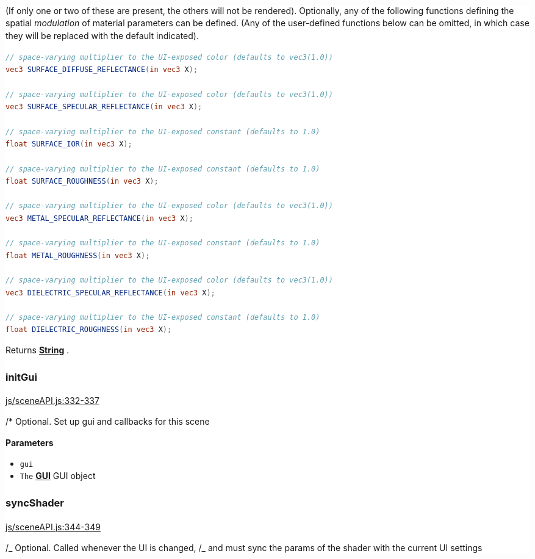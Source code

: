 (If only one or two of these are present, the others will not be rendered).
Optionally, any of the following functions defining the spatial _modulation_ of material parameters can be defined.
(Any of the user-defined functions below can be omitted, in which case they will be replaced with the default indicated).

```glsl
// space-varying multiplier to the UI-exposed color (defaults to vec3(1.0))
vec3 SURFACE_DIFFUSE_REFLECTANCE(in vec3 X);

// space-varying multiplier to the UI-exposed color (defaults to vec3(1.0))
vec3 SURFACE_SPECULAR_REFLECTANCE(in vec3 X);

// space-varying multiplier to the UI-exposed constant (defaults to 1.0)
float SURFACE_IOR(in vec3 X);

// space-varying multiplier to the UI-exposed constant (defaults to 1.0)
float SURFACE_ROUGHNESS(in vec3 X);

// space-varying multiplier to the UI-exposed color (defaults to vec3(1.0))
vec3 METAL_SPECULAR_REFLECTANCE(in vec3 X);

// space-varying multiplier to the UI-exposed constant (defaults to 1.0)
float METAL_ROUGHNESS(in vec3 X);

// space-varying multiplier to the UI-exposed color (defaults to vec3(1.0))
vec3 DIELECTRIC_SPECULAR_REFLECTANCE(in vec3 X);

// space-varying multiplier to the UI-exposed constant (defaults to 1.0)
float DIELECTRIC_ROUGHNESS(in vec3 X);
```

Returns **[String](https://developer.mozilla.org/en-US/docs/Web/JavaScript/Reference/Global_Objects/String)** .

### initGui

[js/sceneAPI.js:332-337](https://github.com/portsmouth/snellypt/blob/8fe6b3948106e5d5be02918ab582d3810b4f3098/js/sceneAPI.js#L332-L337 "Source code on GitHub")

/\* Optional. Set up gui and callbacks for this scene

**Parameters**

-   `gui`  
-   `The` **[GUI](#gui)** GUI object

### syncShader

[js/sceneAPI.js:344-349](https://github.com/portsmouth/snellypt/blob/8fe6b3948106e5d5be02918ab582d3810b4f3098/js/sceneAPI.js#L344-L349 "Source code on GitHub")

/_ Optional. Called whenever the UI is changed,
/_ and must sync the params of the shader with the current UI settings
